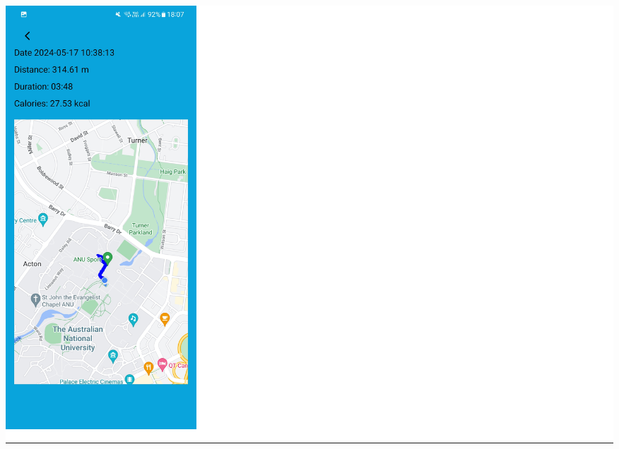   <img src="items/media/images/Screenshot_20240517_180753_Kangarun.jpg" width="270" height="600"/> 
</div></div><hr> 
